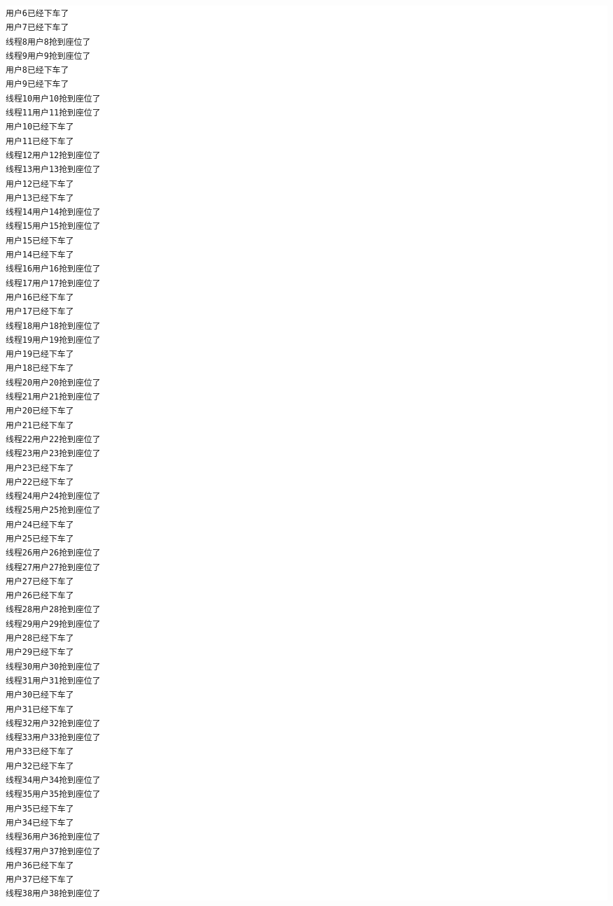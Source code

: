 ```reStructuredText
用户6已经下车了
用户7已经下车了
线程8用户8抢到座位了
线程9用户9抢到座位了
用户8已经下车了
用户9已经下车了
线程10用户10抢到座位了
线程11用户11抢到座位了
用户10已经下车了
用户11已经下车了
线程12用户12抢到座位了
线程13用户13抢到座位了
用户12已经下车了
用户13已经下车了
线程14用户14抢到座位了
线程15用户15抢到座位了
用户15已经下车了
用户14已经下车了
线程16用户16抢到座位了
线程17用户17抢到座位了
用户16已经下车了
用户17已经下车了
线程18用户18抢到座位了
线程19用户19抢到座位了
用户19已经下车了
用户18已经下车了
线程20用户20抢到座位了
线程21用户21抢到座位了
用户20已经下车了
用户21已经下车了
线程22用户22抢到座位了
线程23用户23抢到座位了
用户23已经下车了
用户22已经下车了
线程24用户24抢到座位了
线程25用户25抢到座位了
用户24已经下车了
用户25已经下车了
线程26用户26抢到座位了
线程27用户27抢到座位了
用户27已经下车了
用户26已经下车了
线程28用户28抢到座位了
线程29用户29抢到座位了
用户28已经下车了
用户29已经下车了
线程30用户30抢到座位了
线程31用户31抢到座位了
用户30已经下车了
用户31已经下车了
线程32用户32抢到座位了
线程33用户33抢到座位了
用户33已经下车了
用户32已经下车了
线程34用户34抢到座位了
线程35用户35抢到座位了
用户35已经下车了
用户34已经下车了
线程36用户36抢到座位了
线程37用户37抢到座位了
用户36已经下车了
用户37已经下车了
线程38用户38抢到座位了
```